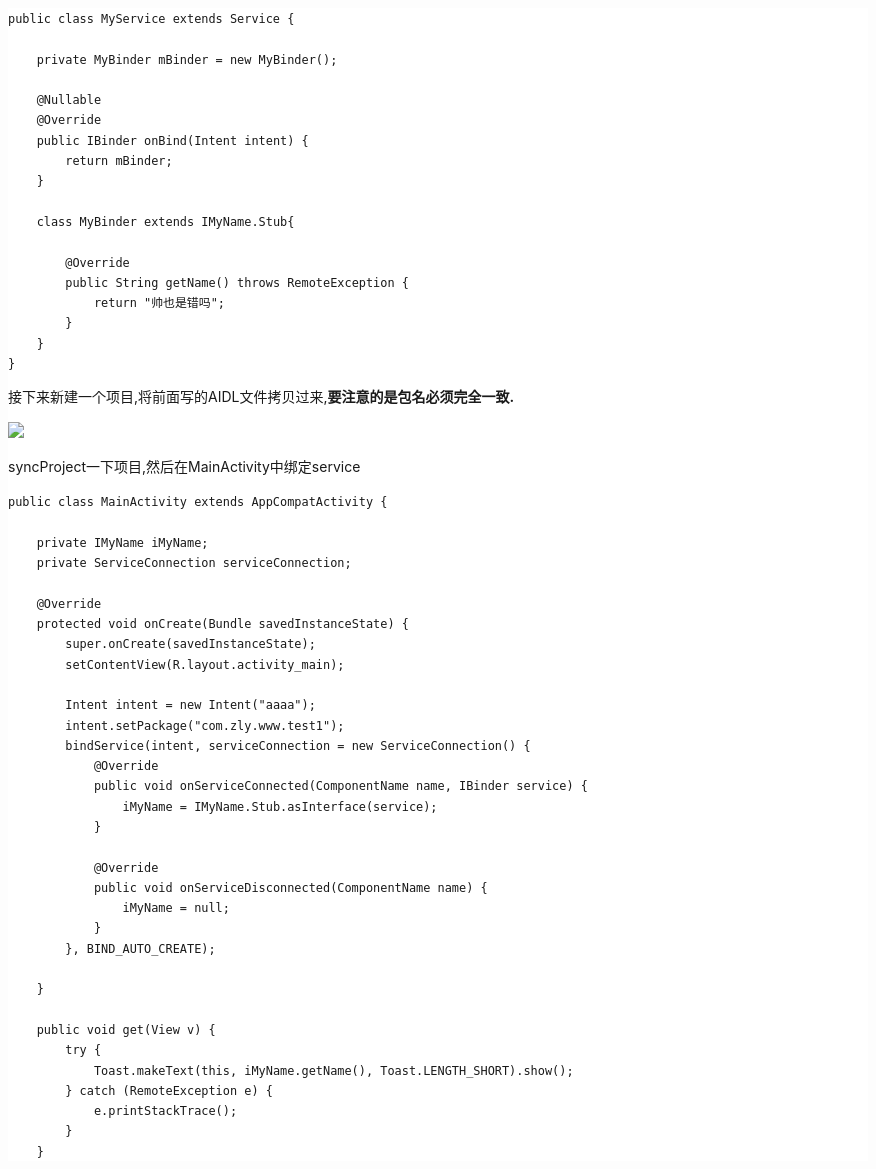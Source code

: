     public class MyService extends Service {

        private MyBinder mBinder = new MyBinder();

        @Nullable
        @Override
        public IBinder onBind(Intent intent) {
            return mBinder;
        }

        class MyBinder extends IMyName.Stub{

            @Override
            public String getName() throws RemoteException {
                return "帅也是错吗";
            }
        }
    }

接下来新建一个项目,将前面写的AIDL文件拷贝过来,**要注意的是包名必须完全一致.**

![](http://of1ktyksz.bkt.clouddn.com/aidl_copy_interface.png)

syncProject一下项目,然后在MainActivity中绑定service

    public class MainActivity extends AppCompatActivity {

        private IMyName iMyName;
        private ServiceConnection serviceConnection;

        @Override
        protected void onCreate(Bundle savedInstanceState) {
            super.onCreate(savedInstanceState);
            setContentView(R.layout.activity_main);

            Intent intent = new Intent("aaaa");
            intent.setPackage("com.zly.www.test1");
            bindService(intent, serviceConnection = new ServiceConnection() {
                @Override
                public void onServiceConnected(ComponentName name, IBinder service) {
                    iMyName = IMyName.Stub.asInterface(service);
                }

                @Override
                public void onServiceDisconnected(ComponentName name) {
                    iMyName = null;
                }
            }, BIND_AUTO_CREATE);

        }

        public void get(View v) {
            try {
                Toast.makeText(this, iMyName.getName(), Toast.LENGTH_SHORT).show();
            } catch (RemoteException e) {
                e.printStackTrace();
            }
        }
